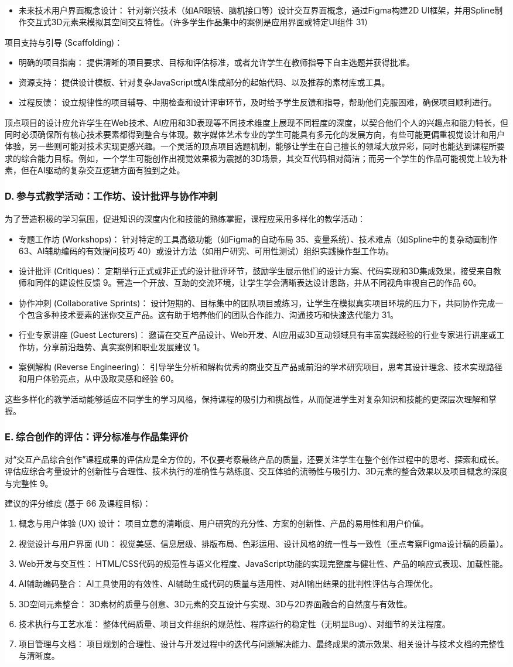 - 未来技术用户界面概念设计： 针对新兴技术（如AR眼镜、脑机接口等）设计交互界面概念，通过Figma构建2D UI框架，并用Spline制作交互式3D元素来模拟其空间交互特性。（许多学生作品集中的案例是应用界面或特定UI组件 31）
    

项目支持与引导 (Scaffolding)：

- 明确的项目指南： 提供清晰的项目要求、目标和评估标准，或者允许学生在教师指导下自主选题并获得批准。
    
- 资源支持： 提供设计模板、针对复杂JavaScript或AI集成部分的起始代码、以及推荐的素材库或工具。
    
- 过程反馈： 设立规律性的项目辅导、中期检查和设计评审环节，及时给予学生反馈和指导，帮助他们克服困难，确保项目顺利进行。
    

顶点项目的设计应允许学生在Web技术、AI应用和3D表现等不同技术维度上展现不同程度的深度，以契合他们个人的兴趣点和能力特长，但同时必须确保所有核心技术要素都得到整合与体现。数字媒体艺术专业的学生可能具有多元化的发展方向，有些可能更偏重视觉设计和用户体验，另一些则可能对技术实现更感兴趣。一个灵活的顶点项目选题机制，能够让学生在自己擅长的领域大放异彩，同时也能达到课程所要求的综合能力目标。例如，一个学生可能创作出视觉效果极为震撼的3D场景，其交互代码相对简洁；而另一个学生的作品可能视觉上较为朴素，但在AI驱动的复杂交互逻辑方面有独到之处。

  

### D. 参与式教学活动：工作坊、设计批评与协作冲刺

  

为了营造积极的学习氛围，促进知识的深度内化和技能的熟练掌握，课程应采用多样化的教学活动：

- 专题工作坊 (Workshops)： 针对特定的工具高级功能（如Figma的自动布局 35、变量系统）、技术难点（如Spline中的复杂动画制作 63、AI辅助编码的有效提问技巧 40）或设计方法（如用户研究、可用性测试）组织实践操作型工作坊。
    
- 设计批评 (Critiques)： 定期举行正式或非正式的设计批评环节，鼓励学生展示他们的设计方案、代码实现和3D集成效果，接受来自教师和同伴的建设性反馈 9。营造一个开放、互助的交流环境，让学生学会清晰表达设计思路，并从不同视角审视自己的作品 60。
    
- 协作冲刺 (Collaborative Sprints)： 设计短期的、目标集中的团队项目或练习，让学生在模拟真实项目环境的压力下，共同协作完成一个包含多种技术要素的迷你交互产品。这有助于培养他们的团队合作能力、沟通技巧和快速迭代能力 31。
    
- 行业专家讲座 (Guest Lecturers)： 邀请在交互产品设计、Web开发、AI应用或3D互动领域具有丰富实践经验的行业专家进行讲座或工作坊，分享前沿趋势、真实案例和职业发展建议 1。
    
- 案例解构 (Reverse Engineering)： 引导学生分析和解构优秀的商业交互产品或前沿的学术研究项目，思考其设计理念、技术实现路径和用户体验亮点，从中汲取灵感和经验 60。
    

这些多样化的教学活动能够适应不同学生的学习风格，保持课程的吸引力和挑战性，从而促进学生对复杂知识和技能的更深层次理解和掌握。

  

### E. 综合创作的评估：评分标准与作品集评价

  

对“交互产品综合创作”课程成果的评估应是全方位的，不仅要考察最终产品的质量，还要关注学生在整个创作过程中的思考、探索和成长。评估应综合考量设计的创新性与合理性、技术执行的准确性与熟练度、交互体验的流畅性与吸引力、3D元素的整合效果以及项目概念的深度与完整性 9。

建议的评分维度 (基于 66 及课程目标)：

1. 概念与用户体验 (UX) 设计： 项目立意的清晰度、用户研究的充分性、方案的创新性、产品的易用性和用户价值。
    
2. 视觉设计与用户界面 (UI)： 视觉美感、信息层级、排版布局、色彩运用、设计风格的统一性与一致性（重点考察Figma设计稿的质量）。
    
3. Web开发与交互性： HTML/CSS代码的规范性与语义化程度、JavaScript功能的实现完整度与健壮性、产品的响应式表现、加载性能。
    
4. AI辅助编码整合： AI工具使用的有效性、AI辅助生成代码的质量与适用性、对AI输出结果的批判性评估与合理优化。
    
5. 3D空间元素整合： 3D素材的质量与创意、3D元素的交互设计与实现、3D与2D界面融合的自然度与有效性。
    
6. 技术执行与工艺水准： 整体代码质量、项目文件组织的规范性、程序运行的稳定性（无明显Bug）、对细节的关注程度。
    
7. 项目管理与文档： 项目规划的合理性、设计与开发过程中的迭代与问题解决能力、最终成果的演示效果、相关设计与技术文档的完整性与清晰度。
    